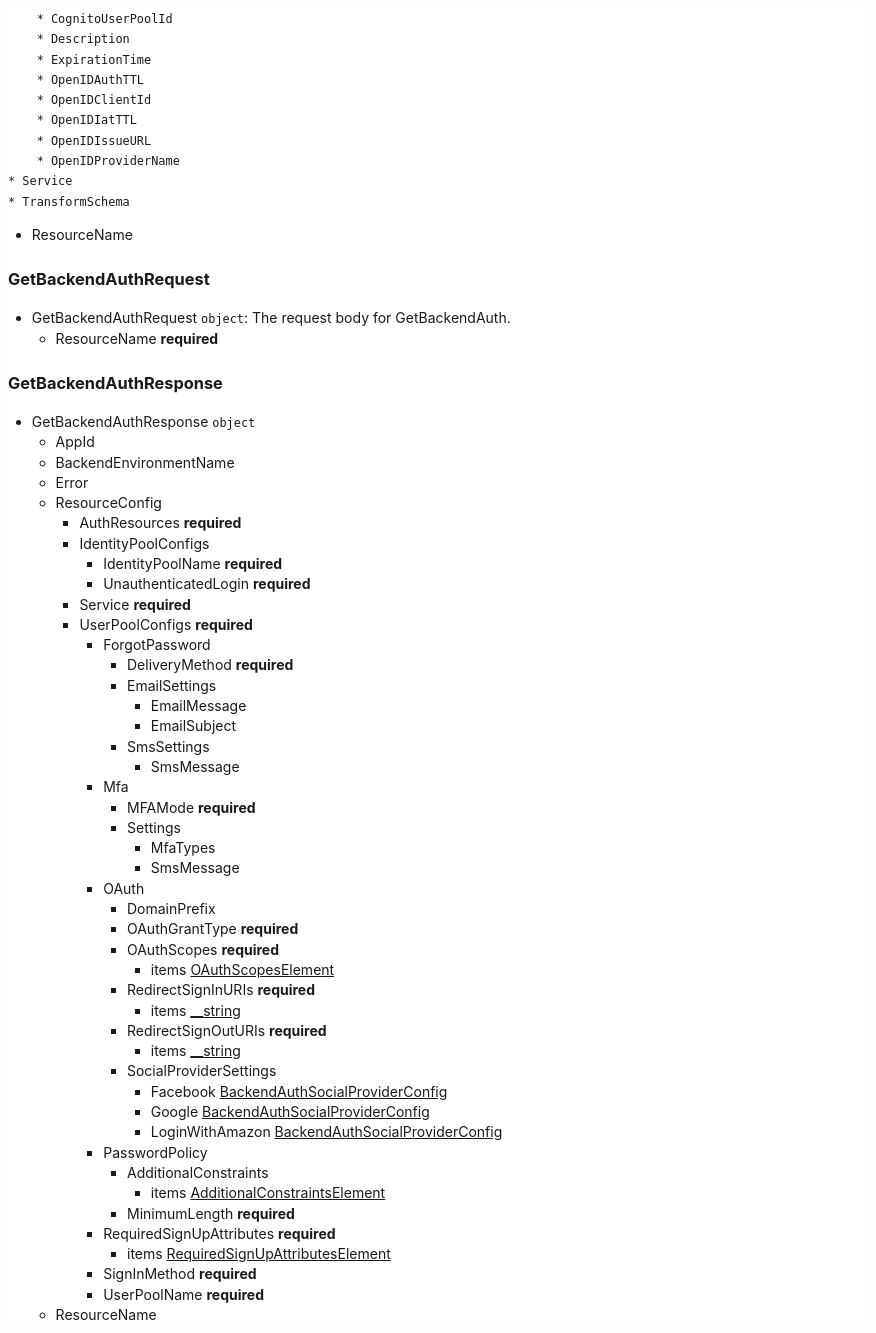         * CognitoUserPoolId
        * Description
        * ExpirationTime
        * OpenIDAuthTTL
        * OpenIDClientId
        * OpenIDIatTTL
        * OpenIDIssueURL
        * OpenIDProviderName
    * Service
    * TransformSchema
  * ResourceName

### GetBackendAuthRequest
* GetBackendAuthRequest `object`: The request body for GetBackendAuth.
  * ResourceName **required**

### GetBackendAuthResponse
* GetBackendAuthResponse `object`
  * AppId
  * BackendEnvironmentName
  * Error
  * ResourceConfig
    * AuthResources **required**
    * IdentityPoolConfigs
      * IdentityPoolName **required**
      * UnauthenticatedLogin **required**
    * Service **required**
    * UserPoolConfigs **required**
      * ForgotPassword
        * DeliveryMethod **required**
        * EmailSettings
          * EmailMessage
          * EmailSubject
        * SmsSettings
          * SmsMessage
      * Mfa
        * MFAMode **required**
        * Settings
          * MfaTypes
          * SmsMessage
      * OAuth
        * DomainPrefix
        * OAuthGrantType **required**
        * OAuthScopes **required**
          * items [OAuthScopesElement](#oauthscopeselement)
        * RedirectSignInURIs **required**
          * items [__string](#__string)
        * RedirectSignOutURIs **required**
          * items [__string](#__string)
        * SocialProviderSettings
          * Facebook [BackendAuthSocialProviderConfig](#backendauthsocialproviderconfig)
          * Google [BackendAuthSocialProviderConfig](#backendauthsocialproviderconfig)
          * LoginWithAmazon [BackendAuthSocialProviderConfig](#backendauthsocialproviderconfig)
      * PasswordPolicy
        * AdditionalConstraints
          * items [AdditionalConstraintsElement](#additionalconstraintselement)
        * MinimumLength **required**
      * RequiredSignUpAttributes **required**
        * items [RequiredSignUpAttributesElement](#requiredsignupattributeselement)
      * SignInMethod **required**
      * UserPoolName **required**
  * ResourceName
